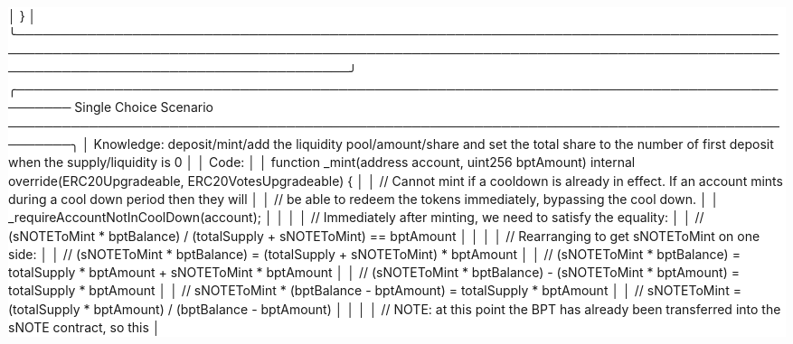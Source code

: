 │ }                                                                                                                                                                                                               │
╰─────────────────────────────────────────────────────────────────────────────────────────────────────────────────────────────────────────────────────────────────────────────────────────────────────────────────╯
╭──────────────────────────────────────────────────────────────────────────────────────────── Single Choice Scenario ─────────────────────────────────────────────────────────────────────────────────────────────╮
│ Knowledge: deposit/mint/add the liquidity pool/amount/share and set the total share to the number of first deposit when the supply/liquidity is 0                                                               │
│ Code:                                                                                                                                                                                                           │
│     function _mint(address account, uint256 bptAmount) internal override(ERC20Upgradeable, ERC20VotesUpgradeable) {                                                                                             │
│         // Cannot mint if a cooldown is already in effect. If an account mints during a cool down period then they will                                                                                         │
│         // be able to redeem the tokens immediately, bypassing the cool down.                                                                                                                                   │
│         _requireAccountNotInCoolDown(account);                                                                                                                                                                  │
│                                                                                                                                                                                                                 │
│         // Immediately after minting, we need to satisfy the equality:                                                                                                                                          │
│         // (sNOTEToMint * bptBalance) / (totalSupply + sNOTEToMint) == bptAmount                                                                                                                                │
│                                                                                                                                                                                                                 │
│         // Rearranging to get sNOTEToMint on one side:                                                                                                                                                          │
│         // (sNOTEToMint * bptBalance) = (totalSupply + sNOTEToMint) * bptAmount                                                                                                                                 │
│         // (sNOTEToMint * bptBalance) = totalSupply * bptAmount + sNOTEToMint * bptAmount                                                                                                                       │
│         // (sNOTEToMint * bptBalance) - (sNOTEToMint * bptAmount) = totalSupply * bptAmount                                                                                                                     │
│         // sNOTEToMint * (bptBalance - bptAmount) = totalSupply * bptAmount                                                                                                                                     │
│         // sNOTEToMint = (totalSupply * bptAmount) / (bptBalance - bptAmount)                                                                                                                                   │
│                                                                                                                                                                                                                 │
│         // NOTE: at this point the BPT has already been transferred into the sNOTE contract, so this                                                                                                            │